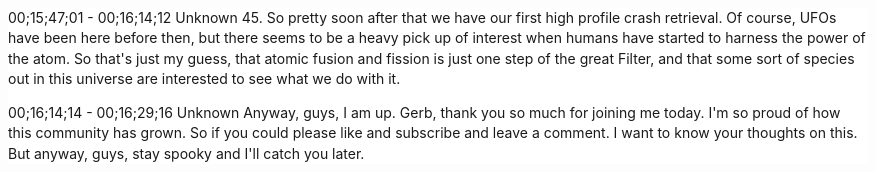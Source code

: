 00;15;47;01 - 00;16;14;12
Unknown
45. So pretty soon after that we have our first high profile crash retrieval. Of course, UFOs have been here before then, but there seems to be a heavy pick up of interest when humans have started to harness the power of the atom. So that's just my guess, that atomic fusion and fission is just one step of the great Filter, and that some sort of species out in this universe are interested to see what we do with it.

00;16;14;14 - 00;16;29;16
Unknown
Anyway, guys, I am up. Gerb, thank you so much for joining me today. I'm so proud of how this community has grown. So if you could please like and subscribe and leave a comment. I want to know your thoughts on this. But anyway, guys, stay spooky and I'll catch you later.


